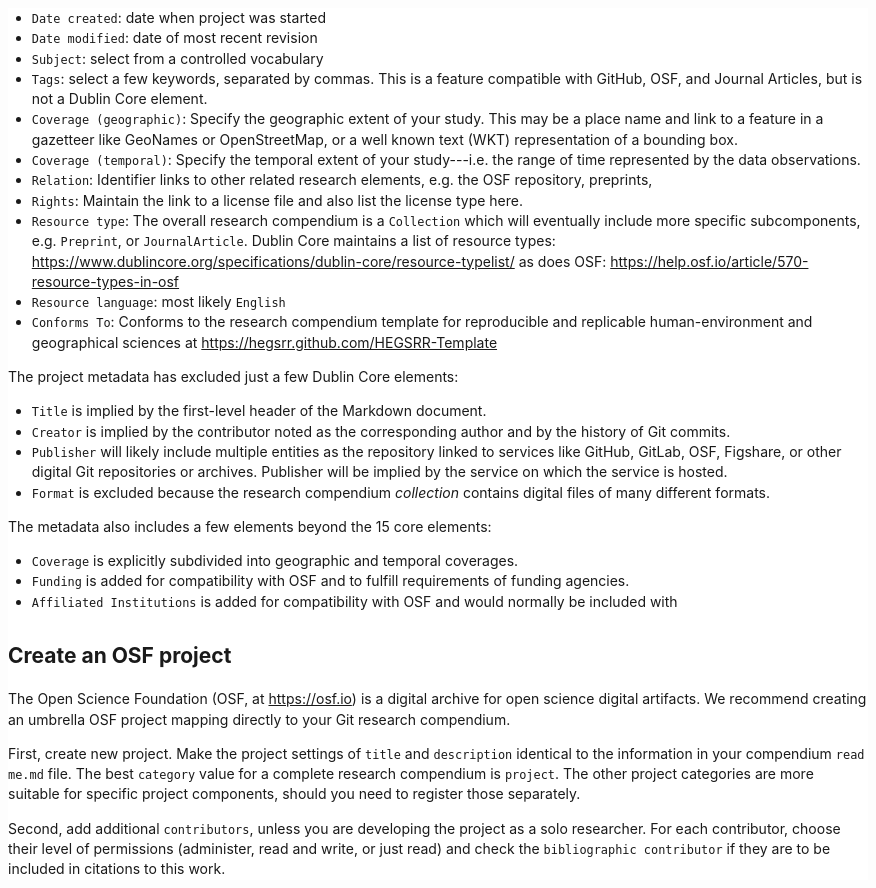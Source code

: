 - `Date created`: date when project was started
- `Date modified`: date of most recent revision
- `Subject`: select from a controlled vocabulary
- `Tags`: select a few keywords, separated by commas. This is a feature compatible with GitHub, OSF, and Journal Articles, but is not a Dublin Core element.
- `Coverage (geographic)`: Specify the geographic extent of your study. This may be a place name and link to a feature in a gazetteer like GeoNames or OpenStreetMap, or a well known text (WKT) representation of a bounding box.
- `Coverage (temporal)`: Specify the temporal extent of your study---i.e. the range of time represented by the data observations.
- `Relation`: Identifier links to other related research elements, e.g. the OSF repository, preprints,
- `Rights`: Maintain the link to a license file and also list the license type here.
- `Resource type`: The overall research compendium is a `Collection` which will eventually include more specific subcomponents, e.g. `Preprint`, or `JournalArticle`. Dublin Core maintains a list of resource types: https://www.dublincore.org/specifications/dublin-core/resource-typelist/ as does OSF: https://help.osf.io/article/570-resource-types-in-osf
- `Resource language`: most likely `English`
- `Conforms To`: Conforms to the research compendium template for reproducible and replicable human-environment and geographical sciences at https://hegsrr.github.com/HEGSRR-Template

The project metadata has excluded just a few Dublin Core elements:
- `Title` is implied by the first-level header of the Markdown document.
- `Creator` is implied by the contributor noted as the corresponding author and by the history of Git commits.
- `Publisher` will likely include multiple entities as the repository linked to services like GitHub, GitLab, OSF, Figshare, or other digital Git repositories or archives. Publisher will be implied by the service on which the service is hosted.
- `Format` is excluded because the research compendium *collection* contains digital files of many different formats.

The metadata also includes a few elements beyond the 15 core elements:
- `Coverage` is explicitly subdivided into geographic and temporal coverages.
- `Funding` is added for compatibility with OSF and to fulfill requirements of funding agencies.
- `Affiliated Institutions` is added for compatibility with OSF and would normally be included with

## Create an OSF project

The Open Science Foundation (OSF, at https://osf.io) is a digital archive for open science digital artifacts.
We recommend creating an umbrella OSF project mapping directly to your Git research compendium.

First, create new project.
Make the project settings of `title` and `description` identical to the information in your compendium `readme.md` file.
The best `category` value for a complete research compendium is `project`.
The other project categories are more suitable for specific project components, should you need to register those separately.

Second, add additional `contributors`, unless you are developing the project as a solo researcher.
For each contributor, choose their level of permissions (administer, read and write, or just read) and check the `bibliographic contributor` if they are to be included in citations to this work.
